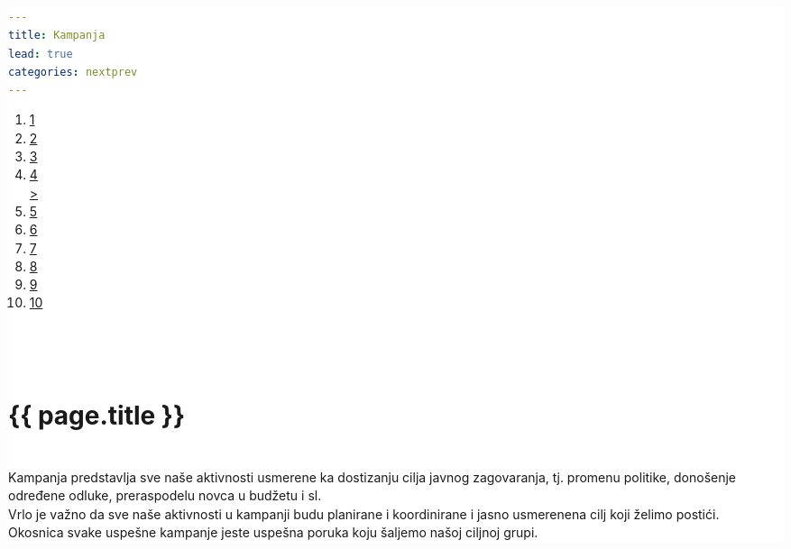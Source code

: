 ```yaml
---
title: Kampanja
lead: true
categories: nextprev                        
---
```


<ol class="progtrckr" data-progtrckr-steps="11">
    <a href="{{site.baseurl}}/stranice/uvod/" class="add-tooltip"  data-toggle="tooltip" data-placement="bottom" class="red-tooltip" data-original-title="Uvod">
    <li class="progtrckr-done">1 </li> </a>
    <a href="{{site.baseurl}}/stranice/definisanje-budzetskog-zastupanja-i-uloga-civilnog-drustva/" class="add-tooltip"  data-toggle="tooltip" data-placement="bottom" class="red-tooltip" data-original-title="Definisanje budžetskog zastupanja i uloga civilnog društva"><li class="progtrckr-done">2 </li> </a>
    <a href="{{site.baseurl}}/stranice/definicije-osnovnih-pojmova/" lass="add-tooltip"  data-toggle="tooltip" data-placement="bottom" class="red-tooltip" data-original-title="Definicije osnonih pojmova">
    <li class="progtrckr-done">3 </li> </a>
    <a href="{{site.baseurl}}/stranice/institucionalni-okvir-i-nadleznosti-lokalne-samouprave/" class="add-tooltip"  data-toggle="tooltip" data-placement="bottom" class="red-tooltip" data-original-title="Institucionalni okvir i nadležnosti lokalne samouprave">
    <li class="progtrckr-done">4 </li> </a>
    <a href="{{site.baseurl}}/stranice/analiza-budzeta/" class="add-tooltip"  data-toggle="tooltip" data-placement="bottom" class="red-tooltip" data-original-title="Analiza Budgžeta">>
    <li class="progtrckr-done">5 </li> </a>
    <a href="{{site.baseurl}}/stranice/kako-izabrati-problem/" class="add-tooltip"  data-toggle="tooltip" data-placement="bottom" class="red-tooltip" data-original-title="Kako izabrati problem">
    <li class="progtrckr-done">6 </li> </a>
    <a href="{{site.baseurl}}/stranice/analiza-aktera/"  class="add-tooltip"  data-toggle="tooltip" data-placement="bottom" class="red-tooltip" data-original-title="Analiza aktera">
    <li class="progtrckr-done">7 </li> </a>
    <a href="{{site.baseurl}}/stranice/2-pretpostavke-i-6-hipoteza-budzetskog-zagovaranja/"  class="add-tooltip"  data-toggle="tooltip" data-placement="bottom" class="red-tooltip" data-original-title="2 pretpostavke i 6 hipoteza budžetskog zagovaranja">
    <li class="progtrckr-done">8 </li> </a>
    <a href="{{site.baseurl}}/stranice/izgradnja-baze-za-budzetsko-zagovaranje/" class="add-tooltip"  data-toggle="tooltip" data-placement="bottom" class="red-tooltip" data-original-title="Izgradnja baze za budžetsko zagovaranje">
    <li class="progtrckr-done">9</li> </a>
    <a href="{{site.baseurl}}/stranice/kampanja/" class="add-tooltip"  data-toggle="tooltip" data-placement="bottom" class="red-tooltip" data-original-title="Kampanja">
    <li class="progtrckr-done">10</li> </a>
</ol>
<br/><br/>

<h1 class="post-title">{{ page.title }}</h1>

<br/>

<div class="justify">
Kampanja predstavlja sve naše aktivnosti usmerene ka dostizanju cilja javnog zagovaranja, tj. promenu politike, donošenje određene odluke, preraspodelu novca u budžetu i sl. <br/>
Vrlo je važno da sve naše aktivnosti u kampanji budu planirane i koordinirane i jasno usmerenena cilj koji želimo postići. <br/>
Okosnica svake uspešne kampanje jeste uspešna poruka koju šaljemo našoj ciljnoj grupi. <br/>
